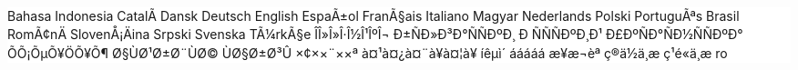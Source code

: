 Bahasa Indonesia CatalÃ  Dansk Deutsch English EspaÃ±ol FranÃ§ais Italiano
Magyar Nederlands Polski PortuguÃªs Brasil RomÃ¢nÄ SlovenÅ¡Äina Srpski
Svenska TÃ¼rkÃ§e ÎÎ»Î»Î·Î½Î¹ÎºÎ¬ Ð±ÑÐ»Ð³Ð°ÑÑÐºÐ¸ Ð ÑÑÑÐºÐ¸Ð¹
Ð£ÐºÑÐ°ÑÐ½ÑÑÐºÐ° ÕÕ¡ÕµÕ¥ÖÕ¥Õ¶ Ø§ÙØ¹Ø±Ø¨ÙØ© ÙØ§Ø±Ø³Û ×¢××¨××ª
à¤¹à¤¿à¤¨à¥à¤¦à¥ íêµ­ì´ ááááá æ¥æ¬èª ç®ä½ä¸­æ
ç¹é«ä¸­æ ro

